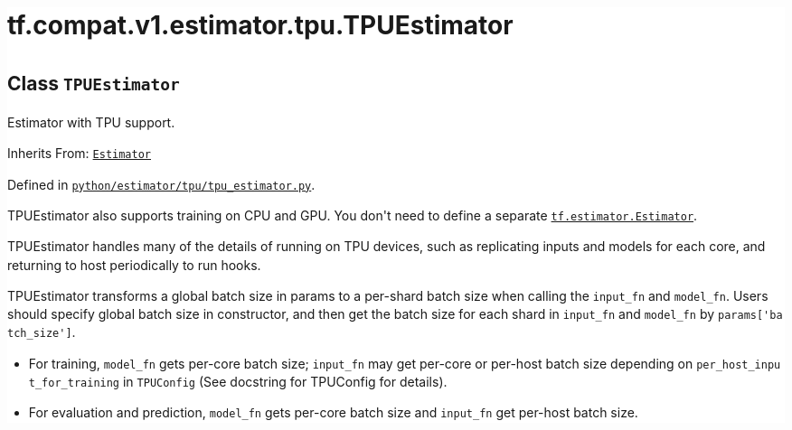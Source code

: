 <div itemscope itemtype="http://developers.google.com/ReferenceObject">
<meta itemprop="name" content="tf.compat.v1.estimator.tpu.TPUEstimator" />
<meta itemprop="path" content="Stable" />
<meta itemprop="property" content="config"/>
<meta itemprop="property" content="model_dir"/>
<meta itemprop="property" content="model_fn"/>
<meta itemprop="property" content="params"/>
<meta itemprop="property" content="__init__"/>
<meta itemprop="property" content="eval_dir"/>
<meta itemprop="property" content="evaluate"/>
<meta itemprop="property" content="experimental_export_all_saved_models"/>
<meta itemprop="property" content="export_saved_model"/>
<meta itemprop="property" content="export_savedmodel"/>
<meta itemprop="property" content="get_variable_names"/>
<meta itemprop="property" content="get_variable_value"/>
<meta itemprop="property" content="latest_checkpoint"/>
<meta itemprop="property" content="predict"/>
<meta itemprop="property" content="train"/>
</div>

# tf.compat.v1.estimator.tpu.TPUEstimator

## Class `TPUEstimator`

Estimator with TPU support.

Inherits From: [`Estimator`](../../../../../tf/compat/v1/estimator/Estimator.md)



Defined in [`python/estimator/tpu/tpu_estimator.py`](https://github.com/tensorflow/estimator/tree/master/tensorflow_estimator/python/estimator/tpu/tpu_estimator.py).



TPUEstimator also supports training on CPU and GPU. You don't need to define
a separate <a href="../../../../../tf/estimator/Estimator.md"><code>tf.estimator.Estimator</code></a>.

TPUEstimator handles many of the details of running on TPU devices, such as
replicating inputs and models for each core, and returning to host
periodically to run hooks.

TPUEstimator transforms a global batch size in params to a per-shard batch
size when calling the `input_fn` and `model_fn`. Users should specify
global batch size in constructor, and then get the batch size for each shard
in `input_fn` and `model_fn` by `params['batch_size']`.

- For training, `model_fn` gets per-core batch size; `input_fn` may get
  per-core or per-host batch size depending on `per_host_input_for_training`
  in `TPUConfig` (See docstring for TPUConfig for details).

- For evaluation and prediction, `model_fn` gets per-core batch size and
  `input_fn` get per-host batch size.
